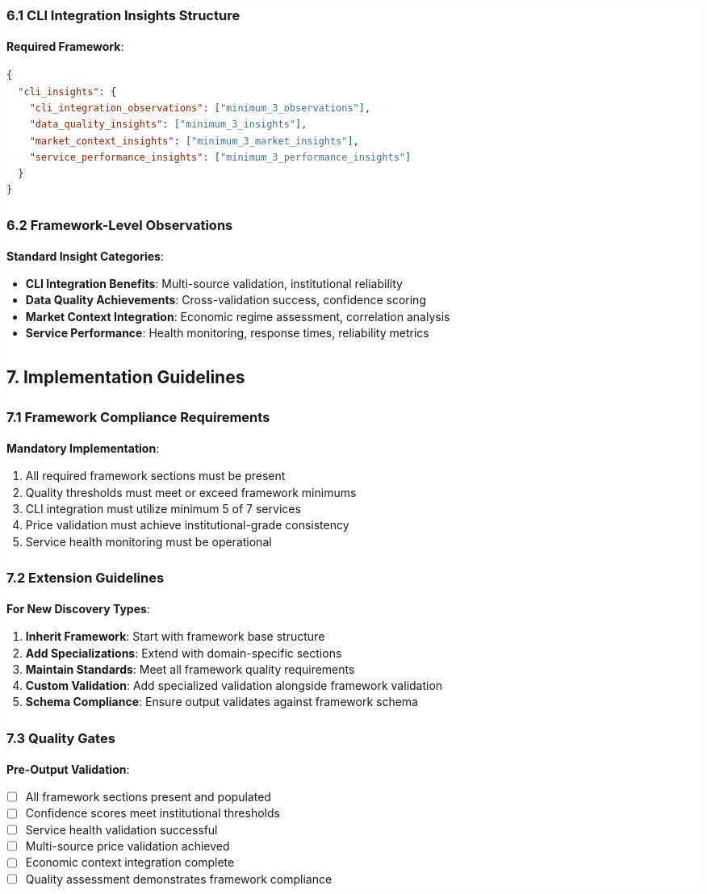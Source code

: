 ### 6.1 CLI Integration Insights Structure

**Required Framework**:
```json
{
  "cli_insights": {
    "cli_integration_observations": ["minimum_3_observations"],
    "data_quality_insights": ["minimum_3_insights"],
    "market_context_insights": ["minimum_3_market_insights"],
    "service_performance_insights": ["minimum_3_performance_insights"]
  }
}
```

### 6.2 Framework-Level Observations

**Standard Insight Categories**:
- **CLI Integration Benefits**: Multi-source validation, institutional reliability
- **Data Quality Achievements**: Cross-validation success, confidence scoring
- **Market Context Integration**: Economic regime assessment, correlation analysis
- **Service Performance**: Health monitoring, response times, reliability metrics

## 7. Implementation Guidelines

### 7.1 Framework Compliance Requirements

**Mandatory Implementation**:
1. All required framework sections must be present
2. Quality thresholds must meet or exceed framework minimums
3. CLI integration must utilize minimum 5 of 7 services
4. Price validation must achieve institutional-grade consistency
5. Service health monitoring must be operational

### 7.2 Extension Guidelines

**For New Discovery Types**:
1. **Inherit Framework**: Start with framework base structure
2. **Add Specializations**: Extend with domain-specific sections
3. **Maintain Standards**: Meet all framework quality requirements
4. **Custom Validation**: Add specialized validation alongside framework validation
5. **Schema Compliance**: Ensure output validates against framework schema

### 7.3 Quality Gates

**Pre-Output Validation**:
- [ ] All framework sections present and populated
- [ ] Confidence scores meet institutional thresholds  
- [ ] Service health validation successful
- [ ] Multi-source price validation achieved
- [ ] Economic context integration complete
- [ ] Quality assessment demonstrates framework compliance
